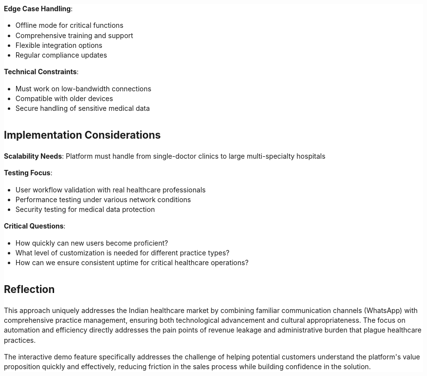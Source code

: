 **Edge Case Handling**: 
- Offline mode for critical functions
- Comprehensive training and support
- Flexible integration options
- Regular compliance updates

**Technical Constraints**: 
- Must work on low-bandwidth connections
- Compatible with older devices
- Secure handling of sensitive medical data

## Implementation Considerations

**Scalability Needs**: Platform must handle from single-doctor clinics to large multi-specialty hospitals

**Testing Focus**: 
- User workflow validation with real healthcare professionals
- Performance testing under various network conditions
- Security testing for medical data protection

**Critical Questions**: 
- How quickly can new users become proficient?
- What level of customization is needed for different practice types?
- How can we ensure consistent uptime for critical healthcare operations?

## Reflection

This approach uniquely addresses the Indian healthcare market by combining familiar communication channels (WhatsApp) with comprehensive practice management, ensuring both technological advancement and cultural appropriateness. The focus on automation and efficiency directly addresses the pain points of revenue leakage and administrative burden that plague healthcare practices.

The interactive demo feature specifically addresses the challenge of helping potential customers understand the platform's value proposition quickly and effectively, reducing friction in the sales process while building confidence in the solution.